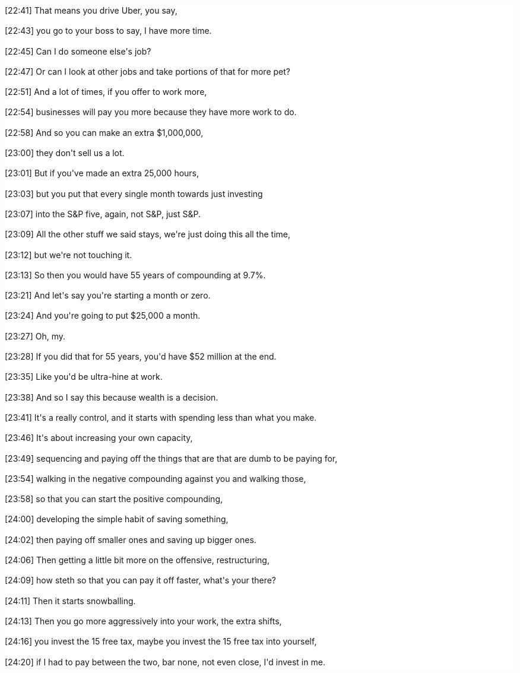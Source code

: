 [22:41] That means you drive Uber, you say,

[22:43] you go to your boss to say, I have more time.

[22:45] Can I do someone else's job?

[22:47] Or can I look at other jobs and take portions of that for more pet?

[22:51] And a lot of times, if you offer to work more,

[22:54] businesses will pay you more because they have more work to do.

[22:58] And so you can make an extra $1,000,000,

[23:00] they don't sell us a lot.

[23:01] But if you've made an extra 25,000 hours,

[23:03] but you put that every single month towards just investing

[23:07] into the S&P five, again, not S&P, just S&P.

[23:09] All the other stuff we said stays, we're just doing this all the time,

[23:12] but we're not touching it.

[23:13] So then you would have 55 years of compounding at 9.7%.

[23:21] And let's say you're starting a month or zero.

[23:24] And you're going to put $25,000 a month.

[23:27] Oh, my.

[23:28] If you did that for 55 years, you'd have $52 million at the end.

[23:35] Like you'd be ultra-hine at work.

[23:38] And so I say this because wealth is a decision.

[23:41] It's a really control, and it starts with spending less than what you make.

[23:46] It's about increasing your own capacity,

[23:49] sequencing and paying off the things that are that are dumb to be paying for,

[23:54] walking in the negative compounding against you and walking those,

[23:58] so that you can start the positive compounding,

[24:00] developing the simple habit of saving something,

[24:02] then paying off smaller ones and saving up bigger ones.

[24:06] Then getting a little bit more on the offensive, restructuring,

[24:09] how steth so that you can pay it off faster, what's your there?

[24:11] Then it starts snowballing.

[24:13] Then you go more aggressively into your work, the extra shifts,

[24:16] you invest the 15 free tax, maybe you invest the 15 free tax into yourself,

[24:20] if I had to pay between the two, bar none, not even close, I'd invest in me.
